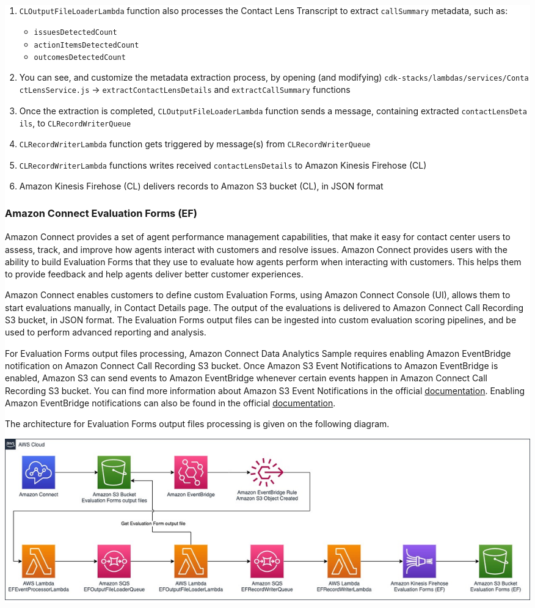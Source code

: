 1. `CLOutputFileLoaderLambda` function also processes the Contact Lens Transcript to extract `callSummary` metadata,
	 such as:

	- `issuesDetectedCount`
	- `actionItemsDetectedCount`
	- `outcomesDetectedCount`

1. You can see, and customize the metadata extraction process, by opening (and
	 modifying) `cdk-stacks/lambdas/services/ContactLensService.js` -> `extractContactLensDetails`
	 and `extractCallSummary` functions
1. Once the extraction is completed, `CLOutputFileLoaderLambda` function sends a message, containing
	 extracted `contactLensDetails`, to `CLRecordWriterQueue`
1. `CLRecordWriterLambda` function gets triggered by message(s) from `CLRecordWriterQueue`
1. `CLRecordWriterLambda` functions writes received `contactLensDetails` to Amazon Kinesis Firehose (CL)
1. Amazon Kinesis Firehose (CL) delivers records to Amazon S3 bucket (CL), in JSON format

### Amazon Connect Evaluation Forms (EF)

Amazon Connect provides a set of agent performance management capabilities, that make it easy for contact center users
to assess, track, and improve how agents interact with customers and resolve issues. Amazon Connect provides users with
the ability to build Evaluation Forms that they use to evaluate how agents perform when interacting with customers. This
helps them to provide feedback and help agents deliver better customer experiences.

Amazon Connect enables customers to define custom Evaluation Forms, using Amazon Connect Console (UI), allows them to
start evaluations manually, in Contact Details page. The output of the evaluations is delivered to Amazon Connect Call
Recording S3 bucket, in JSON format. The Evaluation Forms output files can be ingested into custom evaluation scoring
pipelines, and be used to perform advanced reporting and analysis.

For Evaluation Forms output files processing, Amazon Connect Data Analytics Sample requires enabling Amazon EventBridge
notification on Amazon Connect Call Recording S3 bucket. Once Amazon S3 Event Notifications to Amazon EventBridge is
enabled, Amazon S3 can send events to Amazon EventBridge whenever certain events happen in Amazon Connect Call Recording
S3 bucket. You can find more information about Amazon S3 Event Notifications in the
official [documentation](https://docs.aws.amazon.com/AmazonS3/latest/userguide/EventBridge.html). Enabling Amazon
EventBridge notifications can also be found in the
official [documentation](https://docs.aws.amazon.com/AmazonS3/latest/userguide/enable-event-notifications-eventbridge.html).

The architecture for Evaluation Forms output files processing is given on the following diagram.

![Screenshot](diagrams/AmazonConnectDataAnalyticsSample-Architecture-EF.jpg)